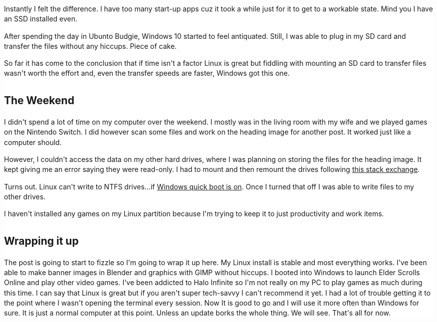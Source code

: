 Instantly I felt the difference. I have too many start-up apps cuz it took a while just for it to get to a workable state. Mind you I have an SSD installed even.

After spending the day in Ubunto Budgie, Windows 10 started to feel antiquated. Still, I was able to plug in my SD card and transfer the files without any hiccups. Piece of cake.

So far it has come to the conclusion that if time isn't a factor Linux is great but fiddling with mounting an SD card to transfer files wasn't worth the effort and, even the transfer speeds are faster, Windows got this one.

## The Weekend

I didn't spend a lot of time on my computer over the weekend. I mostly was in the living room with my wife and we played games on the Nintendo Switch. I did however scan some files and work on the heading image for another post. It worked just like a computer should.

However, I couldn't access the data on my other hard drives, where I was planning on storing the files for the heading image. It kept giving me an error saying they were read-only. I had to mount and then remount the drives following [this stack exchange](https://askubuntu.com/questions/161759/how-to-access-a-shared-folder-in-virtualbox).

Turns out. Linux can't write to NTFS drives...if [Windows quick boot is on](https://manpages.ubuntu.com/manpages/bionic/en/man8/mount.ntfs-3g.8.html). Once I turned that off I was able to write files to my other drives.

I haven't installed any games on my Linux partition because I'm trying to keep it to just productivity and work items.

## Wrapping it up

The post is going to start to fizzle so I'm going to wrap it up here. My Linux install is stable and most everything works. I've been able to make banner images in Blender and graphics with GIMP without hiccups. I booted into Windows to launch Elder Scrolls Online and play other video games. I've been addicted to Halo Infinite so I'm not really on my PC to play games as much during this time. I can say that Linux is great but if you aren't super tech-savvy I can't recommend it yet. I had a lot of trouble getting it to the point where I wasn't opening the terminal every session. Now It is good to go and I will use it more often than Windows for sure. It is just a normal computer at this point. Unless an update borks the whole thing. We will see. That's all for now.
